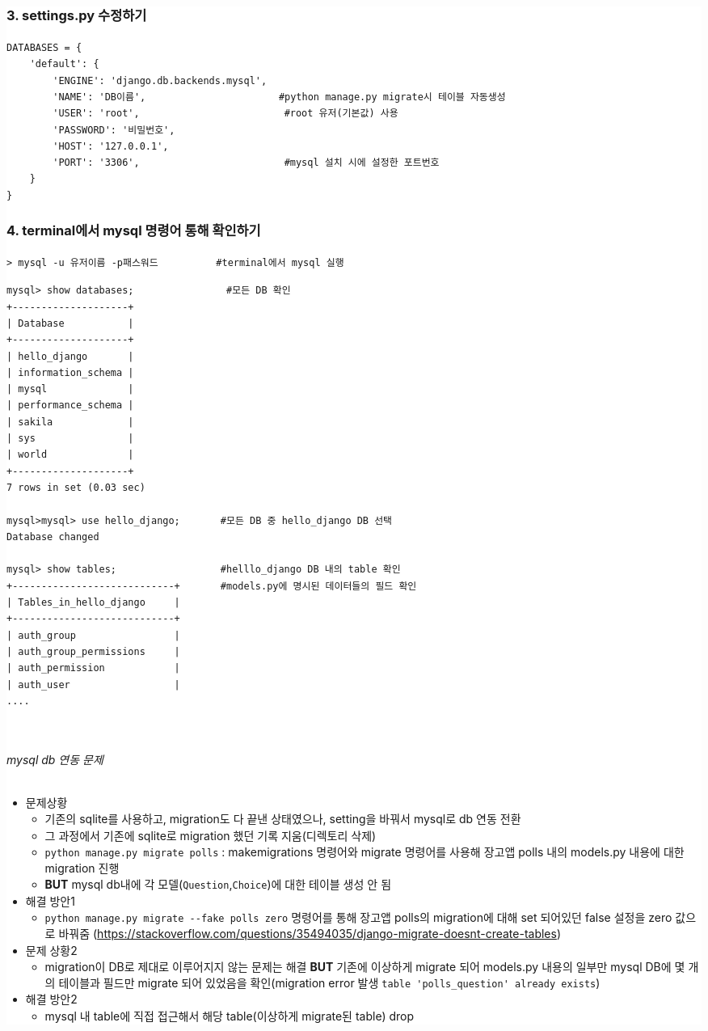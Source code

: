### 3. settings.py 수정하기
```
DATABASES = {
    'default': {
        'ENGINE': 'django.db.backends.mysql',
        'NAME': 'DB이름',                       #python manage.py migrate시 테이블 자동생성
        'USER': 'root',                         #root 유저(기본값) 사용
        'PASSWORD': '비밀번호',
        'HOST': '127.0.0.1',
        'PORT': '3306',                         #mysql 설치 시에 설정한 포트번호
    }
}
```

### 4. terminal에서 mysql 명령어 통해 확인하기
```
> mysql -u 유저이름 -p패스워드          #terminal에서 mysql 실행
```

```
mysql> show databases;                #모든 DB 확인
+--------------------+
| Database           |
+--------------------+
| hello_django       |
| information_schema |
| mysql              |
| performance_schema |
| sakila             |
| sys                |
| world              |
+--------------------+
7 rows in set (0.03 sec)

mysql>mysql> use hello_django;       #모든 DB 중 hello_django DB 선택
Database changed

mysql> show tables;                  #helllo_django DB 내의 table 확인
+----------------------------+       #models.py에 명시된 데이터들의 필드 확인
| Tables_in_hello_django     |
+----------------------------+
| auth_group                 |
| auth_group_permissions     |
| auth_permission            |
| auth_user                  |
....
```
<br>

###### mysql db 연동 문제
- 문제상황
    - 기존의 sqlite를 사용하고, migration도 다 끝낸 상태였으나, setting을 바꿔서 mysql로 db 연동 전환
    - 그 과정에서 기존에 sqlite로 migration 했던 기록 지움(디렉토리 삭제)
    - `python manage.py migrate polls` : makemigrations 명령어와 migrate 명령어를 사용해 장고앱 polls 내의 models.py 내용에 대한 migration 진행
    - **BUT** mysql db내에 각 모델(`Question`,`Choice`)에 대한 테이블 생성 안 됨
- 해결 방안1
    - `python manage.py migrate --fake polls zero` 명령어를 통해 장고앱 polls의 migration에 대해 set 되어있던 false 설정을 zero 값으로 바꿔줌 (https://stackoverflow.com/questions/35494035/django-migrate-doesnt-create-tables)
- 문제 상황2
    - migration이 DB로 제대로 이루어지지 않는 문제는 해결 **BUT** 기존에 이상하게 migrate 되어 models.py 내용의 일부만 mysql DB에 몇 개의 테이블과 필드만 migrate 되어 있었음을 확인(migration error 발생 `table 'polls_question' already exists`)
- 해결 방안2
    - mysql 내 table에 직접 접근해서 해당 table(이상하게 migrate된 table) drop